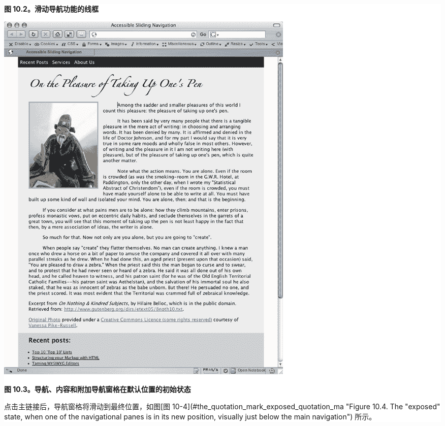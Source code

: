 **图 10.2。滑动导航功能的线框**

![The initial state of the navigation, content, and additional navigational panes in their default positions](img/1003.png)

**图 10.3。导航、内容和附加导航窗格在默认位置的初始状态**

点击主链接后，导航窗格将滑动到最终位置，如图[图 10-4](#the_quotation_mark_exposed_quotation_ma "Figure 10.4. The "exposed" state, when one of the navigational panes is in its new position, visually just below the main navigation") 所示。
